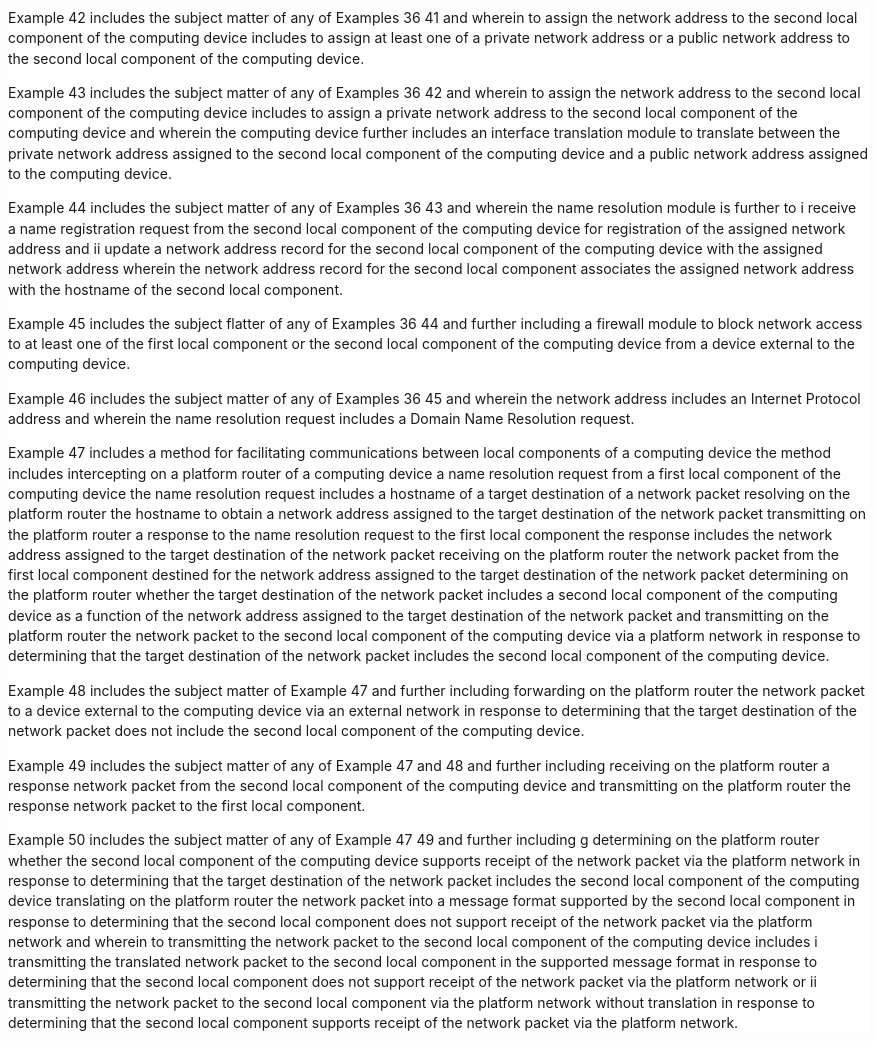 Example 42 includes the subject matter of any of Examples 36 41 and wherein to assign the network address to the second local component of the computing device includes to assign at least one of a private network address or a public network address to the second local component of the computing device.

Example 43 includes the subject matter of any of Examples 36 42 and wherein to assign the network address to the second local component of the computing device includes to assign a private network address to the second local component of the computing device and wherein the computing device further includes an interface translation module to translate between the private network address assigned to the second local component of the computing device and a public network address assigned to the computing device.

Example 44 includes the subject matter of any of Examples 36 43 and wherein the name resolution module is further to i receive a name registration request from the second local component of the computing device for registration of the assigned network address and ii update a network address record for the second local component of the computing device with the assigned network address wherein the network address record for the second local component associates the assigned network address with the hostname of the second local component.

Example 45 includes the subject flatter of any of Examples 36 44 and further including a firewall module to block network access to at least one of the first local component or the second local component of the computing device from a device external to the computing device.

Example 46 includes the subject matter of any of Examples 36 45 and wherein the network address includes an Internet Protocol address and wherein the name resolution request includes a Domain Name Resolution request.

Example 47 includes a method for facilitating communications between local components of a computing device the method includes intercepting on a platform router of a computing device a name resolution request from a first local component of the computing device the name resolution request includes a hostname of a target destination of a network packet resolving on the platform router the hostname to obtain a network address assigned to the target destination of the network packet transmitting on the platform router a response to the name resolution request to the first local component the response includes the network address assigned to the target destination of the network packet receiving on the platform router the network packet from the first local component destined for the network address assigned to the target destination of the network packet determining on the platform router whether the target destination of the network packet includes a second local component of the computing device as a function of the network address assigned to the target destination of the network packet and transmitting on the platform router the network packet to the second local component of the computing device via a platform network in response to determining that the target destination of the network packet includes the second local component of the computing device.

Example 48 includes the subject matter of Example 47 and further including forwarding on the platform router the network packet to a device external to the computing device via an external network in response to determining that the target destination of the network packet does not include the second local component of the computing device.

Example 49 includes the subject matter of any of Example 47 and 48 and further including receiving on the platform router a response network packet from the second local component of the computing device and transmitting on the platform router the response network packet to the first local component.

Example 50 includes the subject matter of any of Example 47 49 and further including g determining on the platform router whether the second local component of the computing device supports receipt of the network packet via the platform network in response to determining that the target destination of the network packet includes the second local component of the computing device translating on the platform router the network packet into a message format supported by the second local component in response to determining that the second local component does not support receipt of the network packet via the platform network and wherein to transmitting the network packet to the second local component of the computing device includes i transmitting the translated network packet to the second local component in the supported message format in response to determining that the second local component does not support receipt of the network packet via the platform network or ii transmitting the network packet to the second local component via the platform network without translation in response to determining that the second local component supports receipt of the network packet via the platform network.
